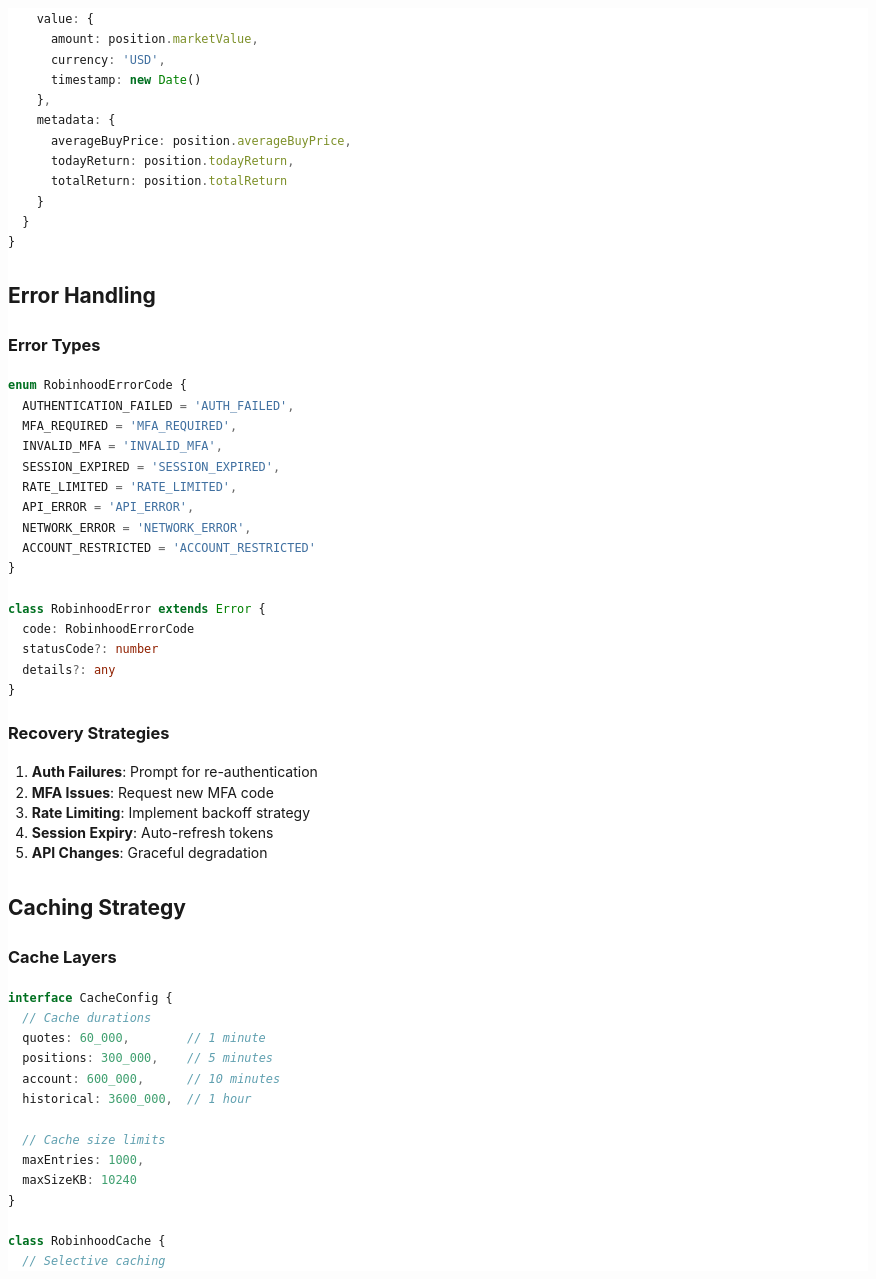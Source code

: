 ```typescript
    value: {
      amount: position.marketValue,
      currency: 'USD',
      timestamp: new Date()
    },
    metadata: {
      averageBuyPrice: position.averageBuyPrice,
      todayReturn: position.todayReturn,
      totalReturn: position.totalReturn
    }
  }
}
```

## Error Handling

### Error Types
```typescript
enum RobinhoodErrorCode {
  AUTHENTICATION_FAILED = 'AUTH_FAILED',
  MFA_REQUIRED = 'MFA_REQUIRED',
  INVALID_MFA = 'INVALID_MFA',
  SESSION_EXPIRED = 'SESSION_EXPIRED',
  RATE_LIMITED = 'RATE_LIMITED',
  API_ERROR = 'API_ERROR',
  NETWORK_ERROR = 'NETWORK_ERROR',
  ACCOUNT_RESTRICTED = 'ACCOUNT_RESTRICTED'
}

class RobinhoodError extends Error {
  code: RobinhoodErrorCode
  statusCode?: number
  details?: any
}
```

### Recovery Strategies
1. **Auth Failures**: Prompt for re-authentication
2. **MFA Issues**: Request new MFA code
3. **Rate Limiting**: Implement backoff strategy
4. **Session Expiry**: Auto-refresh tokens
5. **API Changes**: Graceful degradation

## Caching Strategy

### Cache Layers
```typescript
interface CacheConfig {
  // Cache durations
  quotes: 60_000,        // 1 minute
  positions: 300_000,    // 5 minutes
  account: 600_000,      // 10 minutes
  historical: 3600_000,  // 1 hour
  
  // Cache size limits
  maxEntries: 1000,
  maxSizeKB: 10240
}

class RobinhoodCache {
  // Selective caching
```